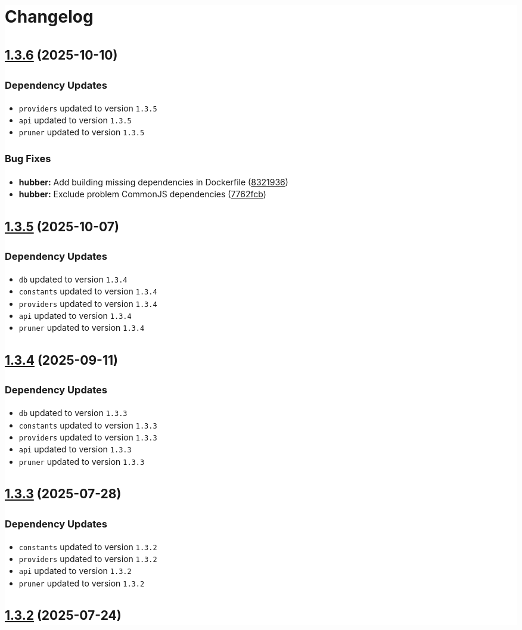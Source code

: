 # Changelog
## [1.3.6](https://github.com/klave-network/platform/compare/hubber@1.3.5...hubber@1.3.6) (2025-10-10)

### Dependency Updates

* `providers` updated to version `1.3.5`
* `api` updated to version `1.3.5`
* `pruner` updated to version `1.3.5`

### Bug Fixes

* **hubber:** Add building missing dependencies in Dockerfile ([8321936](https://github.com/klave-network/platform/commit/8321936b86206c3f78753147d66315fceebd0237))
* **hubber:** Exclude problem CommonJS dependencies ([7762fcb](https://github.com/klave-network/platform/commit/7762fcb399baf1f834c834bac4b1ddfd3fa4e21d))

## [1.3.5](https://github.com/klave-network/platform/compare/hubber@1.3.4...hubber@1.3.5) (2025-10-07)

### Dependency Updates

* `db` updated to version `1.3.4`
* `constants` updated to version `1.3.4`
* `providers` updated to version `1.3.4`
* `api` updated to version `1.3.4`
* `pruner` updated to version `1.3.4`
## [1.3.4](https://github.com/klave-network/platform/compare/hubber@1.3.3...hubber@1.3.4) (2025-09-11)

### Dependency Updates

* `db` updated to version `1.3.3`
* `constants` updated to version `1.3.3`
* `providers` updated to version `1.3.3`
* `api` updated to version `1.3.3`
* `pruner` updated to version `1.3.3`
## [1.3.3](https://github.com/klave-network/platform/compare/hubber@1.3.2...hubber@1.3.3) (2025-07-28)

### Dependency Updates

* `constants` updated to version `1.3.2`
* `providers` updated to version `1.3.2`
* `api` updated to version `1.3.2`
* `pruner` updated to version `1.3.2`
## [1.3.2](https://github.com/klave-network/platform/compare/hubber@1.3.1...hubber@1.3.2) (2025-07-24)
